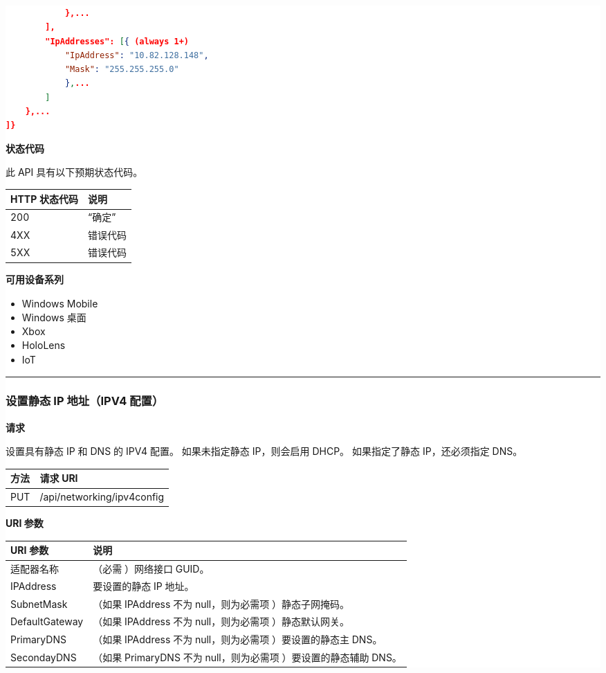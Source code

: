 ```json
            },...
        ],
        "IpAddresses": [{ (always 1+)
            "IpAddress": "10.82.128.148",
            "Mask": "255.255.255.0"
            },...
        ]
    },...
]}
```

**状态代码**

此 API 具有以下预期状态代码。

| HTTP 状态代码      | 说明 |
| :------     | :----- |
| 200 | “确定” |
| 4XX | 错误代码 |
| 5XX | 错误代码 |

**可用设备系列**

* Windows Mobile
* Windows 桌面
* Xbox
* HoloLens
* IoT

<hr>

### <a name="set-a-static-ip-address-ipv4-configuration"></a>设置静态 IP 地址（IPV4 配置）

**请求**

设置具有静态 IP 和 DNS 的 IPV4 配置。 如果未指定静态 IP，则会启用 DHCP。 如果指定了静态 IP，还必须指定 DNS。
 
| 方法      | 请求 URI |
| :------     | :----- |
| PUT | /api/networking/ipv4config |


**URI 参数**

| URI 参数 | 说明 |
| :---          | :--- |
| 适配器名称 | （必需  ）网络接口 GUID。 |
| IPAddress | 要设置的静态 IP 地址。 |
| SubnetMask | （如果 IPAddress  不为 null，则为必需项  ）静态子网掩码。 |
| DefaultGateway | （如果 IPAddress  不为 null，则为必需项  ）静态默认网关。 |
| PrimaryDNS | （如果 IPAddress  不为 null，则为必需项  ）要设置的静态主 DNS。 |
| SecondayDNS | （如果 PrimaryDNS  不为 null，则为必需项  ）要设置的静态辅助 DNS。 |
